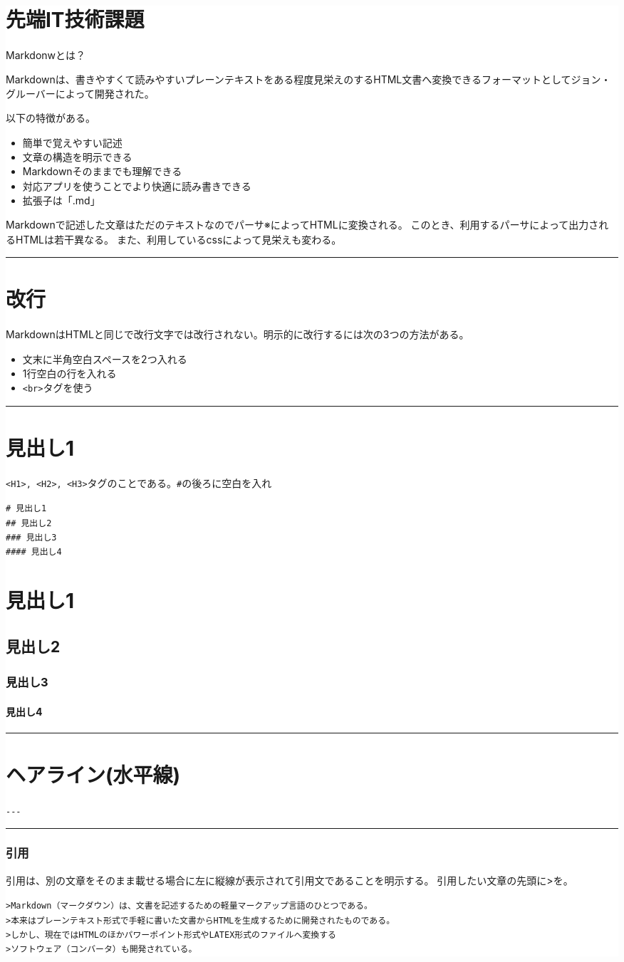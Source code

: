 # 先端IT技術課題

Markdonwとは？

Markdownは、書きやすくて読みやすいプレーンテキストをある程度見栄えのするHTML文書へ変換できるフォーマットとしてジョン・グルーバーによって開発された。

以下の特徴がある。

- 簡単で覚えやすい記述
- 文章の構造を明示できる
- Markdownそのままでも理解できる
- 対応アプリを使うことでより快適に読み書きできる
- 拡張子は「.md」

Markdownで記述した文章はただのテキストなのでパーサ※によってHTMLに変換される。
このとき、利用するパーサによって出力されるHTMLは若干異なる。
また、利用しているcssによって見栄えも変わる。

---
# 改行
MarkdownはHTMLと同じで改行文字では改行されない。明示的に改行するには次の3つの方法がある。

- 文末に半角空白スペースを2つ入れる
- 1行空白の行を入れる
- ```<br>```タグを使う

---
# 見出し1
```<H1>, <H2>, <H3>```タグのことである。```#```の後ろに空白を入れ

```
# 見出し1
## 見出し2
### 見出し3
#### 見出し4
```

# 見出し1
## 見出し2
### 見出し3
#### 見出し4

---
# ヘアライン(水平線)

```
---
```

---
### 引用
引用は、別の文章をそのまま載せる場合に左に縦線が表示されて引用文であることを明示する。
引用したい文章の先頭に>を。

```
>Markdown（マークダウン）は、文書を記述するための軽量マークアップ言語のひとつである。
>本来はプレーンテキスト形式で手軽に書いた文書からHTMLを生成するために開発されたものである。
>しかし、現在ではHTMLのほかパワーポイント形式やLATEX形式のファイルへ変換する
>ソフトウェア（コンバータ）も開発されている。